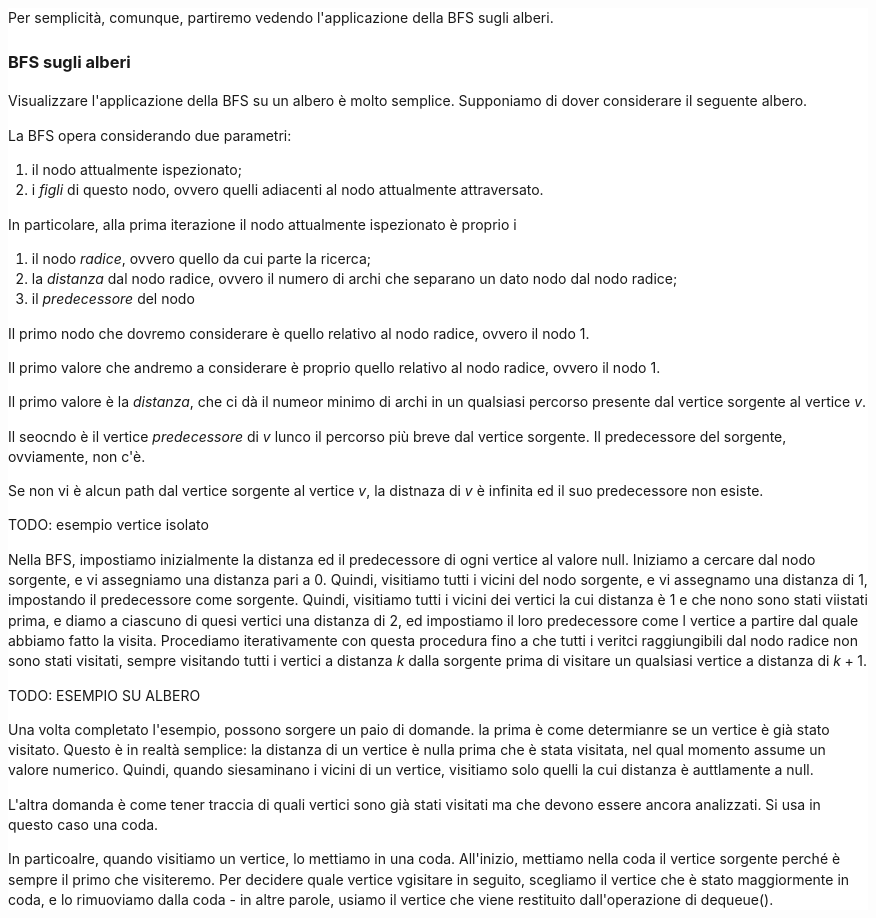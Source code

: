 Per semplicità, comunque, partiremo vedendo l'applicazione della BFS sugli alberi.

### BFS sugli alberi

Visualizzare l'applicazione della BFS su un albero è molto semplice. Supponiamo di dover considerare il seguente albero.


La BFS opera considerando due parametri:

1. il nodo attualmente ispezionato;
2. i _figli_ di questo nodo, ovvero quelli adiacenti al nodo attualmente attraversato.

In particolare, alla prima iterazione il nodo attualmente ispezionato è proprio i

1. il nodo _radice_, ovvero quello da cui parte la ricerca;
2. la _distanza_ dal nodo radice, ovvero il numero di archi che separano un dato nodo dal nodo radice;
3. il _predecessore_ del nodo

Il primo nodo che dovremo considerare è quello relativo al nodo radice, ovvero il nodo $1$.

Il primo valore che andremo a considerare è proprio quello relativo al nodo radice, ovvero il nodo $1$.

Il primo valore è la _distanza_, che ci dà il numeor minimo di archi in un qualsiasi percorso presente dal vertice sorgente al vertice $v$.

Il seocndo è il vertice _predecessore_ di $v$ lunco il percorso più breve dal vertice sorgente. Il predecessore del sorgente, ovviamente, non c'è.

Se non vi è alcun path dal vertice sorgente al vertice $v$, la distnaza di $v$ è infinita ed il suo predecessore non esiste.

TODO: esempio vertice isolato

Nella BFS, impostiamo inizialmente la distanza ed il predecessore di ogni vertice al valore null. Iniziamo a cercare dal nodo sorgente, e vi assegniamo una distanza pari a 0. Quindi, visitiamo tutti i vicini del nodo sorgente, e vi assegnamo una distanza di 1, impostando il predecessore come sorgente. Quindi, visitiamo tutti i vicini dei vertici la cui distanza è 1 e che nono sono stati viistati prima, e diamo a ciascuno di quesi vertici una distanza di 2, ed impostiamo il loro predecessore come l vertice a partire dal quale abbiamo fatto la visita. Procediamo iterativamente con questa procedura fino a che tutti i veritci raggiungibili dal nodo radice non sono stati visitati, sempre visitando tutti i vertici a distanza $k$ dalla sorgente prima di visitare un qualsiasi vertice a distanza di $k + 1$.

TODO: ESEMPIO SU ALBERO

Una volta completato l'esempio, possono sorgere un paio di domande. la prima è come determianre se un vertice è già stato visitato. Questo è in realtà semplice: la distanza di un vertice è nulla prima che è stata visitata, nel qual momento assume un valore numerico. Quindi, quando siesaminano i vicini di un vertice, visitiamo solo quelli la cui distanza è auttlamente a null.

L'altra domanda è come tener traccia di quali vertici sono già stati visitati ma che devono essere ancora analizzati. Si usa in questo caso una coda.

In particoalre, quando visitiamo un vertice, lo mettiamo in una coda. All'inizio, mettiamo nella coda il vertice sorgente perché è sempre il primo che visiteremo. Per decidere quale vertice vgisitare in seguito, scegliamo il vertice che è stato maggiormente in coda, e lo rimuoviamo dalla coda - in altre parole, usiamo il vertice che viene restituito dall'operazione di dequeue().
